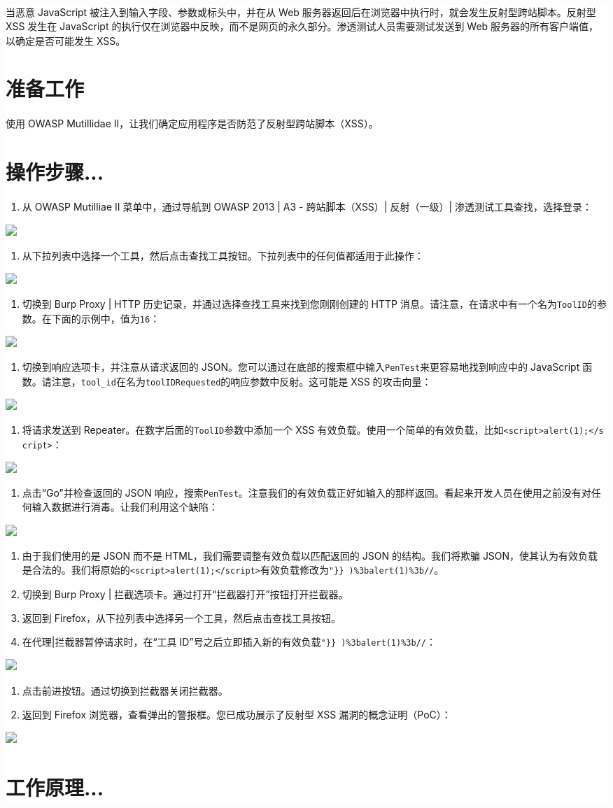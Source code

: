 当恶意 JavaScript 被注入到输入字段、参数或标头中，并在从 Web 服务器返回后在浏览器中执行时，就会发生反射型跨站脚本。反射型 XSS 发生在 JavaScript 的执行仅在浏览器中反映，而不是网页的永久部分。渗透测试人员需要测试发送到 Web 服务器的所有客户端值，以确定是否可能发生 XSS。

# 准备工作

使用 OWASP Mutillidae II，让我们确定应用程序是否防范了反射型跨站脚本（XSS）。

# 操作步骤...

1.  从 OWASP Mutilliae II 菜单中，通过导航到 OWASP 2013 | A3 - 跨站脚本（XSS）| 反射（一级）| 渗透测试工具查找，选择登录：

![](https://github.com/OpenDocCN/freelearn-kali-zh/raw/master/docs/bpst-cb/img/00286.jpeg)

1.  从下拉列表中选择一个工具，然后点击查找工具按钮。下拉列表中的任何值都适用于此操作：

![](https://github.com/OpenDocCN/freelearn-kali-zh/raw/master/docs/bpst-cb/img/00287.jpeg)

1.  切换到 Burp Proxy | HTTP 历史记录，并通过选择查找工具来找到您刚刚创建的 HTTP 消息。请注意，在请求中有一个名为`ToolID`的参数。在下面的示例中，值为`16`：

![](https://github.com/OpenDocCN/freelearn-kali-zh/raw/master/docs/bpst-cb/img/00288.jpeg)

1.  切换到响应选项卡，并注意从请求返回的 JSON。您可以通过在底部的搜索框中输入`PenTest`来更容易地找到响应中的 JavaScript 函数。请注意，`tool_id`在名为`toolIDRequested`的响应参数中反射。这可能是 XSS 的攻击向量：

![](https://github.com/OpenDocCN/freelearn-kali-zh/raw/master/docs/bpst-cb/img/00289.jpeg)

1.  将请求发送到 Repeater。在数字后面的`ToolID`参数中添加一个 XSS 有效负载。使用一个简单的有效负载，比如`<script>alert(1);</script>`：

![](https://github.com/OpenDocCN/freelearn-kali-zh/raw/master/docs/bpst-cb/img/00290.jpeg)

1.  点击“Go”并检查返回的 JSON 响应，搜索`PenTest`。注意我们的有效负载正好如输入的那样返回。看起来开发人员在使用之前没有对任何输入数据进行消毒。让我们利用这个缺陷：

![](https://github.com/OpenDocCN/freelearn-kali-zh/raw/master/docs/bpst-cb/img/00291.jpeg)

1.  由于我们使用的是 JSON 而不是 HTML，我们需要调整有效负载以匹配返回的 JSON 的结构。我们将欺骗 JSON，使其认为有效负载是合法的。我们将原始的`<script>alert(1);</script>`有效负载修改为`"}} )%3balert(1)%3b//`。

1.  切换到 Burp Proxy | 拦截选项卡。通过打开“拦截器打开”按钮打开拦截器。

1.  返回到 Firefox，从下拉列表中选择另一个工具，然后点击查找工具按钮。

1.  在代理|拦截器暂停请求时，在“工具 ID”号之后立即插入新的有效负载`"}} )%3balert(1)%3b//`：

![](https://github.com/OpenDocCN/freelearn-kali-zh/raw/master/docs/bpst-cb/img/00292.jpeg)

1.  点击前进按钮。通过切换到拦截器关闭拦截器。

1.  返回到 Firefox 浏览器，查看弹出的警报框。您已成功展示了反射型 XSS 漏洞的概念证明（PoC）：

![](https://github.com/OpenDocCN/freelearn-kali-zh/raw/master/docs/bpst-cb/img/00293.jpeg)

# 工作原理...
